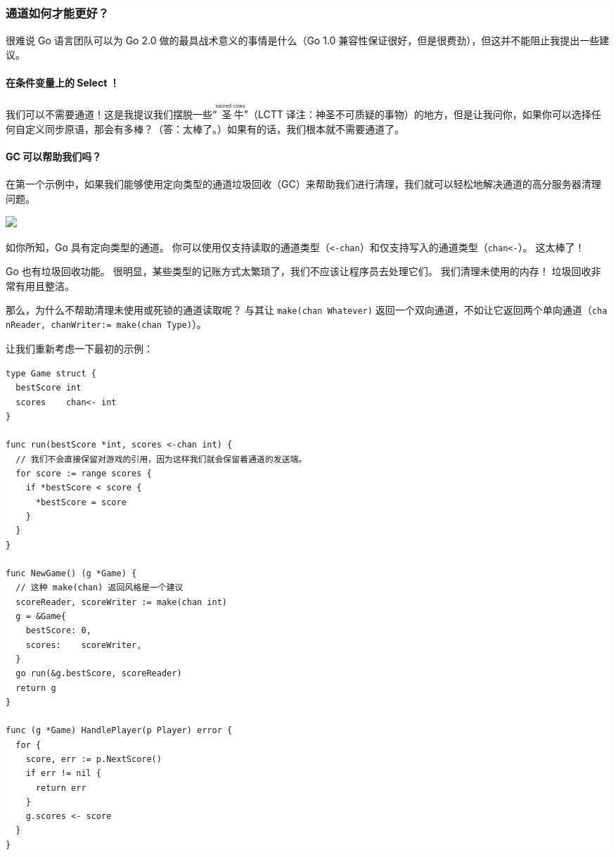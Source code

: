 
### 通道如何才能更好？


很难说 Go 语言团队可以为 Go 2.0 做的最具战术意义的事情是什么（Go 1.0 兼容性保证很好，但是很费劲），但这并不能阻止我提出一些建议。


#### 在条件变量上的 Select ！


我们可以不需要通道！这是我提议我们摆脱一些“<ruby> 圣牛 <rt>  sacred cows </rt></ruby>”（LCTT 译注：神圣不可质疑的事物）的地方，但是让我问你，如果你可以选择任何自定义同步原语，那会有多棒？（答：太棒了。）如果有的话，我们根本就不需要通道了。


#### GC 可以帮助我们吗？


在第一个示例中，如果我们能够使用定向类型的通道垃圾回收（GC）来帮助我们进行清理，我们就可以轻松地解决通道的高分服务器清理问题。


![](/Asserts/Images/album/202101/05/101305wnt2tqv2zq4n2umb.jpg)


如你所知，Go 具有定向类型的通道。 你可以使用仅支持读取的通道类型（`<-chan`）和仅支持写入的通道类型（`chan<-`）。 这太棒了！


Go 也有垃圾回收功能。 很明显，某些类型的记账方式太繁琐了，我们不应该让程序员去处理它们。 我们清理未使用的内存！ 垃圾回收非常有用且整洁。


那么，为什么不帮助清理未使用或死锁的通道读取呢？ 与其让 `make(chan Whatever)` 返回一个双向通道，不如让它返回两个单向通道（`chanReader, chanWriter:= make(chan Type)`）。


让我们重新考虑一下最初的示例：



```
type Game struct {
  bestScore int
  scores    chan<- int
}

func run(bestScore *int, scores <-chan int) {
  // 我们不会直接保留对游戏的引用，因为这样我们就会保留着通道的发送端。
  for score := range scores {
    if *bestScore < score {
      *bestScore = score
    }
  }
}

func NewGame() (g *Game) {
  // 这种 make(chan) 返回风格是一个建议
  scoreReader, scoreWriter := make(chan int)
  g = &Game{
    bestScore: 0,
    scores:    scoreWriter,
  }
  go run(&g.bestScore, scoreReader)
  return g
}

func (g *Game) HandlePlayer(p Player) error {
  for {
    score, err := p.NextScore()
    if err != nil {
      return err
    }
    g.scores <- score
  }
}
```